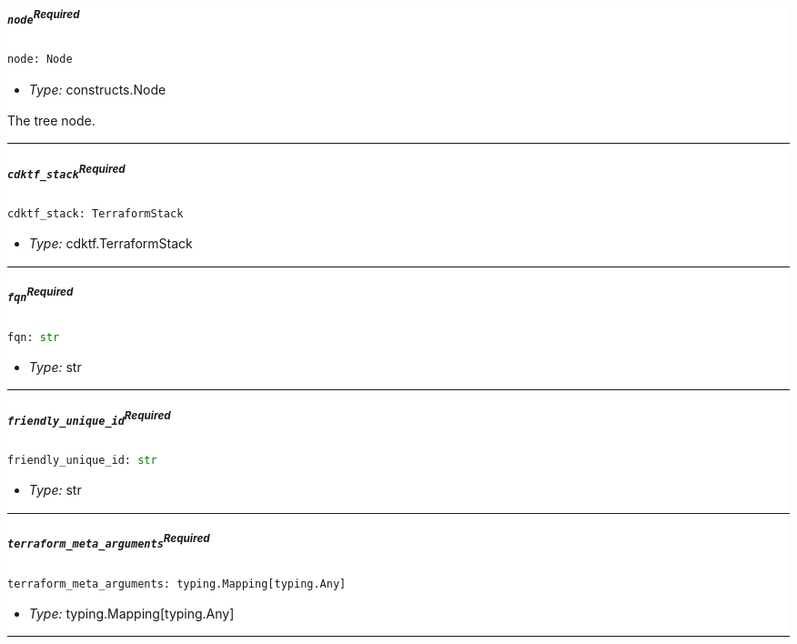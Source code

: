 
##### `node`<sup>Required</sup> <a name="node" id="@cdktf/provider-vsphere.nasDatastore.NasDatastore.property.node"></a>

```python
node: Node
```

- *Type:* constructs.Node

The tree node.

---

##### `cdktf_stack`<sup>Required</sup> <a name="cdktf_stack" id="@cdktf/provider-vsphere.nasDatastore.NasDatastore.property.cdktfStack"></a>

```python
cdktf_stack: TerraformStack
```

- *Type:* cdktf.TerraformStack

---

##### `fqn`<sup>Required</sup> <a name="fqn" id="@cdktf/provider-vsphere.nasDatastore.NasDatastore.property.fqn"></a>

```python
fqn: str
```

- *Type:* str

---

##### `friendly_unique_id`<sup>Required</sup> <a name="friendly_unique_id" id="@cdktf/provider-vsphere.nasDatastore.NasDatastore.property.friendlyUniqueId"></a>

```python
friendly_unique_id: str
```

- *Type:* str

---

##### `terraform_meta_arguments`<sup>Required</sup> <a name="terraform_meta_arguments" id="@cdktf/provider-vsphere.nasDatastore.NasDatastore.property.terraformMetaArguments"></a>

```python
terraform_meta_arguments: typing.Mapping[typing.Any]
```

- *Type:* typing.Mapping[typing.Any]

---